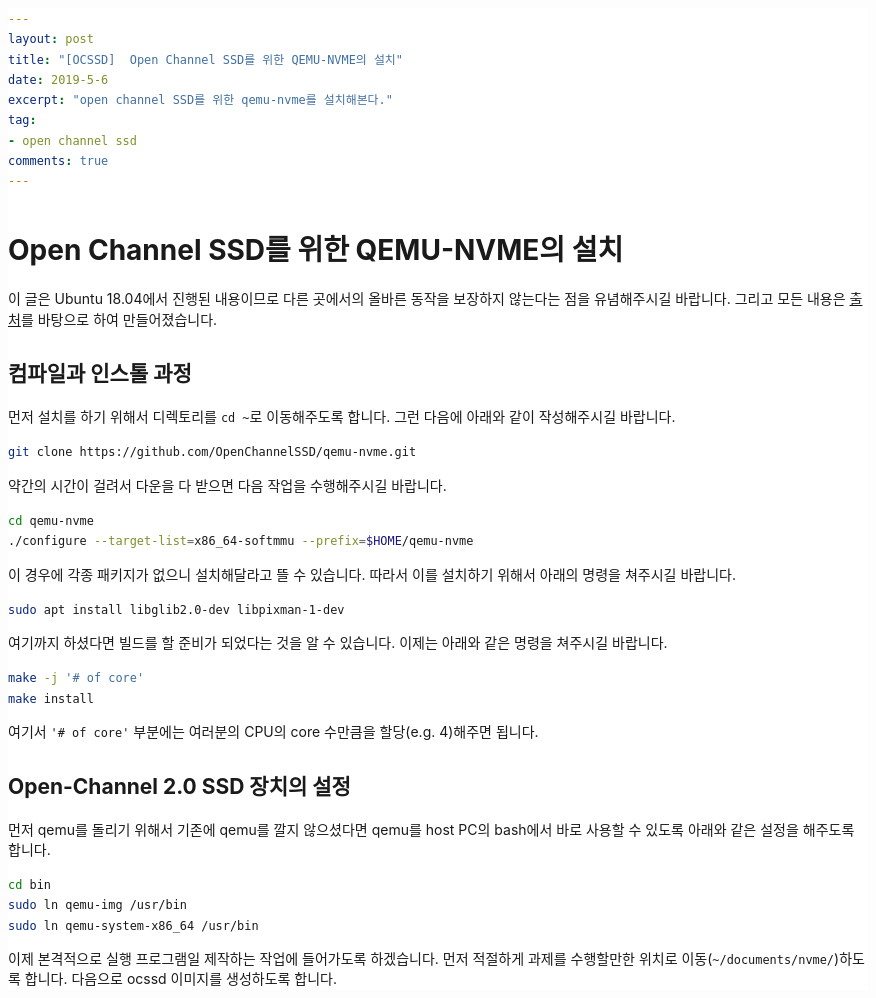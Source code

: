 ```yaml
---
layout: post
title: "[OCSSD]  Open Channel SSD를 위한 QEMU-NVME의 설치"
date: 2019-5-6
excerpt: "open channel SSD를 위한 qemu-nvme를 설치해본다."
tag:
- open channel ssd
comments: true
---
```


# Open Channel SSD를 위한 QEMU-NVME의 설치

이 글은 Ubuntu 18.04에서 진행된 내용이므로 다른 곳에서의 올바른 동작을 보장하지 않는다는 점을 유념해주시길 바랍니다. 그리고 모든 내용은 [출처](https://github.com/OpenChannelSSD/qemu-nvme)를 바탕으로 하여 만들어졌습니다.

## 컴파일과 인스톨 과정

먼저 설치를 하기 위해서 디렉토리를 `cd ~`로 이동해주도록 합니다. 그런 다음에 아래와 같이 작성해주시길 바랍니다.

```bash
git clone https://github.com/OpenChannelSSD/qemu-nvme.git
```

약간의 시간이 걸려서 다운을 다 받으면 다음 작업을 수행해주시길 바랍니다.

```bash
cd qemu-nvme
./configure --target-list=x86_64-softmmu --prefix=$HOME/qemu-nvme
```

이 경우에 각종 패키지가 없으니 설치해달라고 뜰 수 있습니다. 따라서 이를 설치하기 위해서 아래의 명령을 쳐주시길 바랍니다.

```bash
sudo apt install libglib2.0-dev libpixman-1-dev 
```

여기까지 하셨다면 빌드를 할 준비가 되었다는 것을 알 수 있습니다. 이제는 아래와 같은 명령을 쳐주시길 바랍니다.

```bash
make -j '# of core'
make install
```

여기서 `'# of core'` 부분에는 여러분의 CPU의 core 수만큼을 할당(e.g. 4)해주면 됩니다.

## Open-Channel 2.0 SSD 장치의 설정

먼저 qemu를 돌리기 위해서 기존에 qemu를 깔지 않으셨다면 qemu를 host PC의 bash에서 바로 사용할 수 있도록 아래와 같은 설정을 해주도록 합니다.
```bash
cd bin
sudo ln qemu-img /usr/bin
sudo ln qemu-system-x86_64 /usr/bin
```
이제 본격적으로 실행 프로그램일 제작하는 작업에 들어가도록 하겠습니다. 먼저 적절하게 과제를 수행할만한 위치로 이동(`~/documents/nvme/`)하도록 합니다. 다음으로 ocssd 이미지를 생성하도록 합니다.
